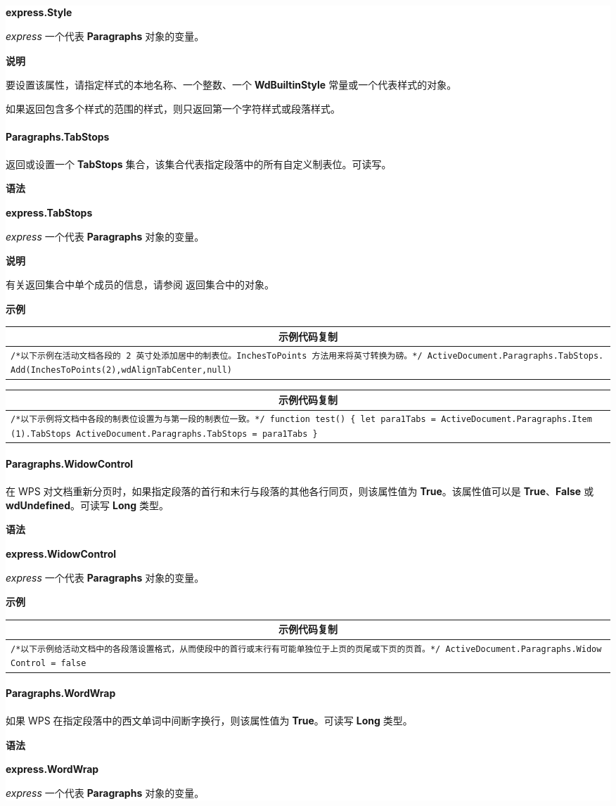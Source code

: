 **express.Style**

*express*   一个代表 **Paragraphs** 对象的变量。

**说明**

要设置该属性，请指定样式的本地名称、一个整数、一个 **WdBuiltinStyle** 常量或一个代表样式的对象。

如果返回包含多个样式的范围的样式，则只返回第一个字符样式或段落样式。

#### **Paragraphs.TabStops**

返回或设置一个 **TabStops** 集合，该集合代表指定段落中的所有自定义制表位。可读写。

**语法**

**express.TabStops**

*express*   一个代表 **Paragraphs** 对象的变量。

**说明**

有关返回集合中单个成员的信息，请参阅 返回集合中的对象。

**示例**

| 示例代码复制                                                 |
| ------------------------------------------------------------ |
| `/*以下示例在活动文档各段的 2 英寸处添加居中的制表位。InchesToPoints 方法用来将英寸转换为磅。*/ ActiveDocument.Paragraphs.TabStops.Add(InchesToPoints(2),wdAlignTabCenter,null)` |

| 示例代码复制                                                 |
| ------------------------------------------------------------ |
| `/*以下示例将文档中各段的制表位设置为与第一段的制表位一致。*/ function test() { let para1Tabs = ActiveDocument.Paragraphs.Item(1).TabStops ActiveDocument.Paragraphs.TabStops = para1Tabs }` |

#### **Paragraphs.WidowControl**

在 WPS 对文档重新分页时，如果指定段落的首行和末行与段落的其他各行同页，则该属性值为 **True**。该属性值可以是 **True**、**False** 或 **wdUndefined**。可读写 **Long** 类型。

**语法**

**express.WidowControl**

*express*   一个代表 **Paragraphs** 对象的变量。

**示例**

| 示例代码复制                                                 |
| ------------------------------------------------------------ |
| `/*以下示例给活动文档中的各段落设置格式，从而使段中的首行或末行有可能单独位于上页的页尾或下页的页首。*/ ActiveDocument.Paragraphs.WidowControl = false` |

#### **Paragraphs.WordWrap**

如果 WPS 在指定段落中的西文单词中间断字换行，则该属性值为 **True**。可读写 **Long** 类型。

**语法**

**express.WordWrap**

*express*   一个代表 **Paragraphs** 对象的变量。
